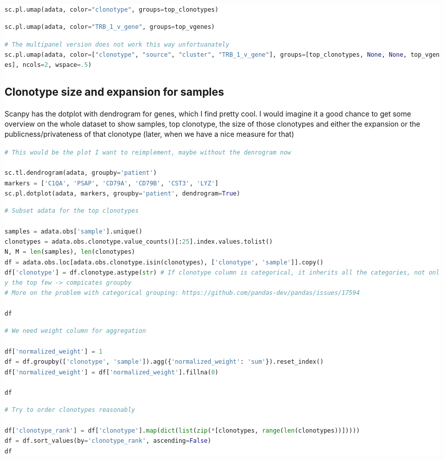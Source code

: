 ```python
sc.pl.umap(adata, color="clonotype", groups=top_clonotypes)
```

```python
sc.pl.umap(adata, color="TRB_1_v_gene", groups=top_vgenes)
```

```python
# The multipanel version does not work this way unfortuanately
sc.pl.umap(adata, color=["clonotype", "source", "cluster", "TRB_1_v_gene"], groups=[top_clonotypes, None, None, top_vgenes], ncols=2, wspace=.5)
```

## Clonotype size and expansion for samples


Scanpy has the dotplot with dendrogram for genes, which I find pretty cool. I would imagine it a good chance to get some overview on the whole dataset to show samples, top clonotype, the size of those clonotypes and either the expansion or the publicness/privateness of that clonotype (later, when we have a nice measure for that)

```python
# This would be the plot I want to reimplement, maybe without the denrogram now

sc.tl.dendrogram(adata, groupby='patient')
markers = ['C1QA', 'PSAP', 'CD79A', 'CD79B', 'CST3', 'LYZ']
sc.pl.dotplot(adata, markers, groupby='patient', dendrogram=True)
```

```python
# Subset adata for the top clonotypes

samples = adata.obs['sample'].unique()
clonotypes = adata.obs.clonotype.value_counts()[:25].index.values.tolist()
N, M = len(samples), len(clonotypes)
df = adata.obs.loc[adata.obs.clonotype.isin(clonotypes), ['clonotype', 'sample']].copy()
df['clonotype'] = df.clonotype.astype(str) # If clonotype column is categorical, it inherits all the categories, not only the top few -> compicates groupby
# More on the problem with categorical grouping: https://github.com/pandas-dev/pandas/issues/17594

df
```

```python
# We need weight column for aggregation

df['normalized_weight'] = 1
df = df.groupby(['clonotype', 'sample']).agg({'normalized_weight': 'sum'}).reset_index()
df['normalized_weight'] = df['normalized_weight'].fillna(0)

df
```

```python
# Try to order clonotypes reasonably

df['clonotype_rank'] = df['clonotype'].map(dict(list(zip(*[clonotypes, range(len(clonotypes))]))))
df = df.sort_values(by='clonotype_rank', ascending=False)
df
```
